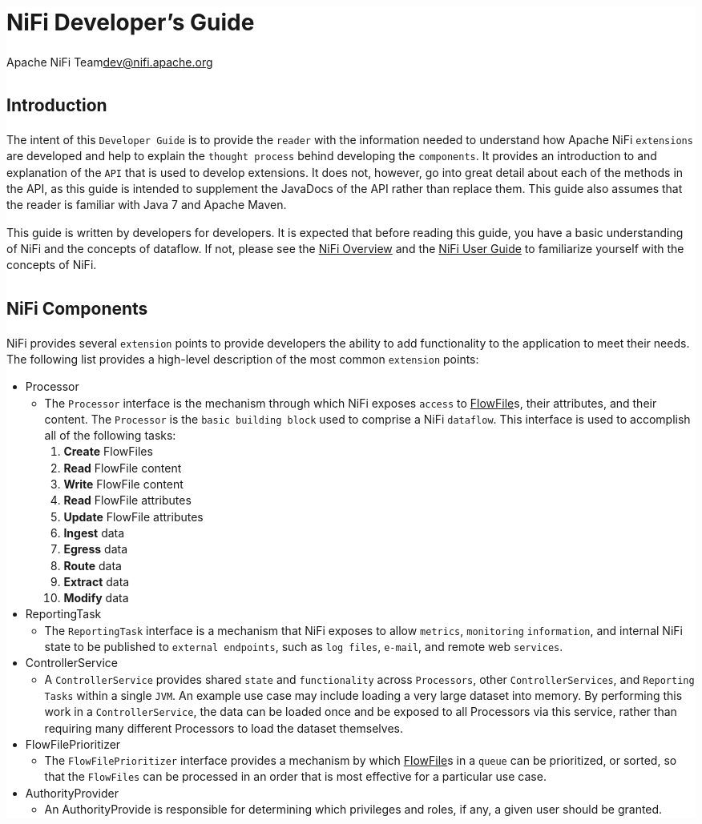 # NiFi Developer’s Guide

Apache NiFi Team[dev@nifi.apache.org](mailto:dev@nifi.apache.org)

## Introduction

The intent of this `Developer Guide` is to provide the `reader` with the information needed to understand how Apache NiFi `extensions` are developed and help to explain the `thought process` behind developing the `components`. It provides an introduction to and explanation of the `API` that is used to develop extensions. It does not, however, go into great detail about each of the methods in the API, as this guide is intended to supplement the JavaDocs of the API rather than replace them. This guide also assumes that the reader is familiar with Java 7 and Apache Maven.

This guide is written by developers for developers. It is expected that before reading this guide, you have a basic understanding of NiFi and the concepts of dataflow. If not, please see the [NiFi Overview](https://nifi.apache.org/docs/nifi-docs/html/overview.html) and the [NiFi User Guide](https://nifi.apache.org/docs/nifi-docs/html/user-guide.html) to familiarize yourself with the concepts of NiFi.

## NiFi Components

NiFi provides several `extension` points to provide developers the ability to add functionality to the application to meet their needs. The following list provides a high-level description of the most common `extension` points:

- Processor
  - The `Processor` interface is the mechanism through which NiFi exposes `access` to [FlowFile](https://nifi.apache.org/docs/nifi-docs/html/developer-guide.html#flowfile)s, their attributes, and their content. The `Processor` is the `basic building block` used to comprise a NiFi `dataflow`. This interface is used to accomplish all of the following tasks:
    1.  **Create** FlowFiles
    1.  **Read** FlowFile content
    1.  **Write** FlowFile content
    1.  **Read** FlowFile attributes
    1.  **Update** FlowFile attributes
    1.  **Ingest** data
    1.  **Egress** data
    1.  **Route** data
    1.  **Extract** data
    1.  **Modify** data
- ReportingTask
  - The `ReportingTask` interface is a mechanism that NiFi exposes to allow `metrics`, `monitoring` `information`, and internal NiFi state to be published to `external endpoints`, such as `log files`, `e-mail`, and remote web `services`.
- ControllerService
  - A `ControllerService` provides shared `state` and `functionality` across `Processors`, other `ControllerServices`, and `ReportingTasks` within a single `JVM`. An example use case may include loading a very large dataset into memory. By performing this work in a `ControllerService`, the data can be loaded once and be exposed to all Processors via this service, rather than requiring many different Processors to load the dataset themselves.
- FlowFilePrioritizer
  - The `FlowFilePrioritizer` interface provides a mechanism by which [FlowFile](https://nifi.apache.org/docs/nifi-docs/html/developer-guide.html#flowfile)s in a `queue` can be prioritized, or sorted, so that the `FlowFiles` can be processed in an order that is most effective for a particular use case.
- AuthorityProvider
  - An AuthorityProvide is responsible for determining which privileges and roles, if any, a given user should be granted.
